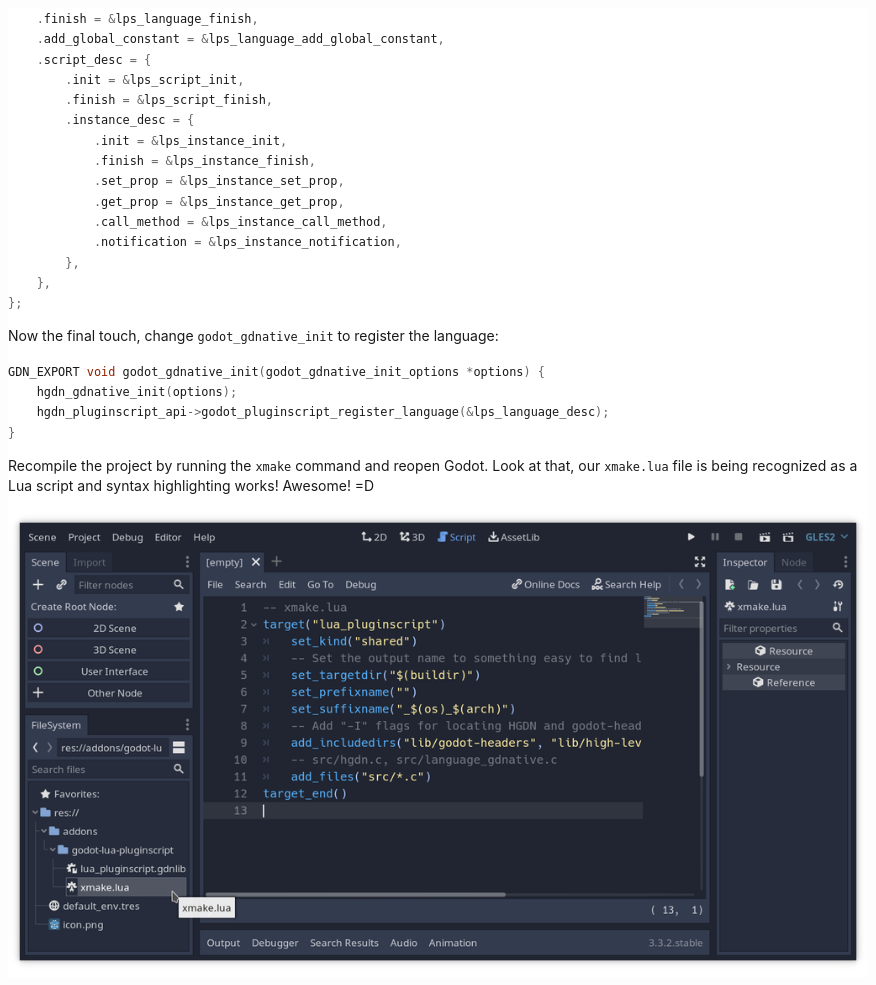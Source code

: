 ```c
    .finish = &lps_language_finish,
    .add_global_constant = &lps_language_add_global_constant,
    .script_desc = {
        .init = &lps_script_init,
        .finish = &lps_script_finish,
        .instance_desc = {
            .init = &lps_instance_init,
            .finish = &lps_instance_finish,
            .set_prop = &lps_instance_set_prop,
            .get_prop = &lps_instance_get_prop,
            .call_method = &lps_instance_call_method,
            .notification = &lps_instance_notification,
        },
    },
};
```

Now the final touch, change `godot_gdnative_init` to register the language:

```c
GDN_EXPORT void godot_gdnative_init(godot_gdnative_init_options *options) {
    hgdn_gdnative_init(options);
    hgdn_pluginscript_api->godot_pluginscript_register_language(&lps_language_desc);
}
```

Recompile the project by running the `xmake` command and reopen Godot.
Look at that, our `xmake.lua` file is being recognized as a Lua script
and syntax highlighting works! Awesome! =D

![](2-pluginscript-xmake-lua.png)
